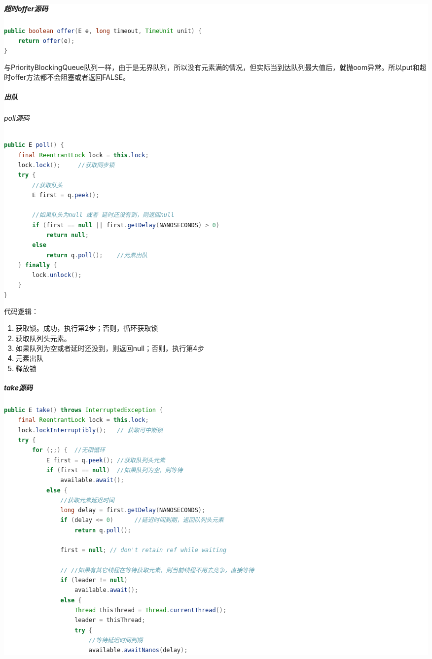 ##### 超时offer源码

```java
public boolean offer(E e, long timeout, TimeUnit unit) {
    return offer(e);
}
```
与PriorityBlockingQueue队列一样，由于是无界队列，所以没有元素满的情况，但实际当到达队列最大值后，就抛oom异常。所以put和超时offer方法都不会阻塞或者返回FALSE。

##### 出队
###### poll源码

```java
public E poll() {
    final ReentrantLock lock = this.lock;
    lock.lock();     //获取同步锁
    try {
        //获取队头
        E first = q.peek();

        //如果队头为null 或者 延时还没有到，则返回null
        if (first == null || first.getDelay(NANOSECONDS) > 0)
            return null;
        else
            return q.poll();    //元素出队
    } finally {
        lock.unlock();
    }
}
```
代码逻辑：
1. 获取锁。成功，执行第2步；否则，循环获取锁
2. 获取队列头元素。
3. 如果队列为空或者延时还没到，则返回null；否则，执行第4步
4. 元素出队
5. 释放锁


##### take源码

```java
public E take() throws InterruptedException {
    final ReentrantLock lock = this.lock;
    lock.lockInterruptibly();   // 获取可中断锁
    try {
        for (;;) {  //无限循环
            E first = q.peek(); //获取队列头元素
            if (first == null)  //如果队列为空，则等待
                available.await();
            else {
                //获取元素延迟时间
                long delay = first.getDelay(NANOSECONDS);
                if (delay <= 0)      //延迟时间到期，返回队列头元素
                    return q.poll();

                first = null; // don't retain ref while waiting

                // //如果有其它线程在等待获取元素，则当前线程不用去竞争，直接等待
                if (leader != null)
                    available.await();
                else {
                    Thread thisThread = Thread.currentThread();
                    leader = thisThread;
                    try {
                        //等待延迟时间到期
                        available.awaitNanos(delay);
```